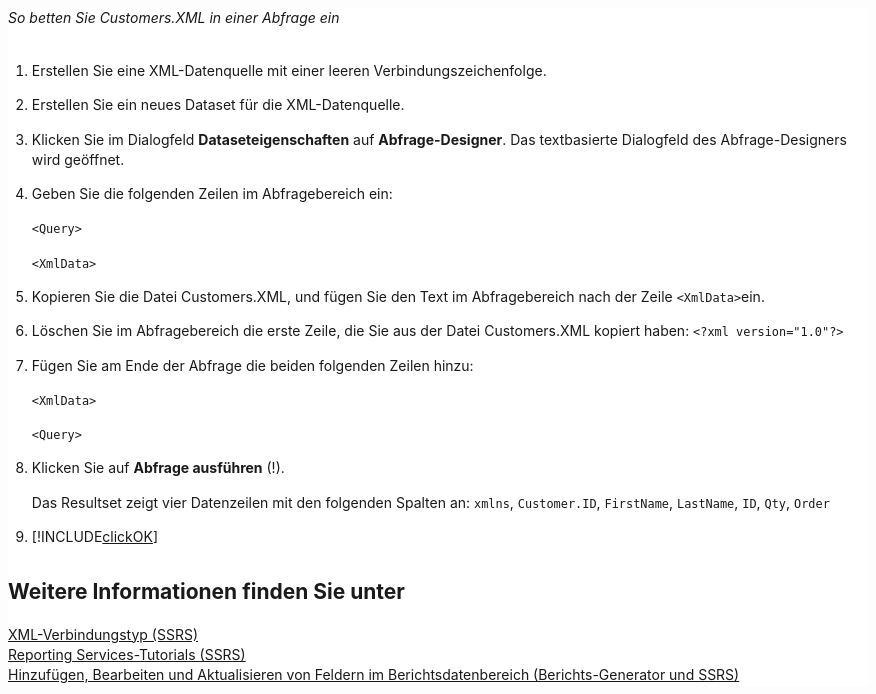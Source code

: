 ###### <a name="to-embed-customersxml-in-a-query"></a>So betten Sie Customers.XML in einer Abfrage ein  
  
1.  Erstellen Sie eine XML-Datenquelle mit einer leeren Verbindungszeichenfolge.  
  
2.  Erstellen Sie ein neues Dataset für die XML-Datenquelle.  
  
3.  Klicken Sie im Dialogfeld **Dataseteigenschaften** auf **Abfrage-Designer**. Das textbasierte Dialogfeld des Abfrage-Designers wird geöffnet.  
  
4.  Geben Sie die folgenden Zeilen im Abfragebereich ein:  
  
     `<Query>`  
  
     `<XmlData>`  
  
5.  Kopieren Sie die Datei Customers.XML, und fügen Sie den Text im Abfragebereich nach der Zeile `<XmlData>`ein.  
  
6.  Löschen Sie im Abfragebereich die erste Zeile, die Sie aus der Datei Customers.XML kopiert haben: `<?xml version="1.0"?>`  
  
7.  Fügen Sie am Ende der Abfrage die beiden folgenden Zeilen hinzu:  
  
     `<XmlData>`  
  
     `<Query>`  
  
8.  Klicken Sie auf **Abfrage ausführen** (!).  
  
     Das Resultset zeigt vier Datenzeilen mit den folgenden Spalten an: `xmlns`, `Customer.ID`, `FirstName`, `LastName`, `ID`, `Qty`, `Order`  
  
9. [!INCLUDE[clickOK](../../includes/clickok-md.md)]  
  
## <a name="see-also"></a>Weitere Informationen finden Sie unter  
 [XML-Verbindungstyp &#40;SSRS&#41;](../../reporting-services/report-data/xml-connection-type-ssrs.md)   
 [Reporting Services-Tutorials (SSRS)](../../reporting-services/reporting-services-tutorials-ssrs.md)   
 [Hinzufügen, Bearbeiten und Aktualisieren von Feldern im Berichtsdatenbereich &#40;Berichts-Generator und SSRS&#41;](../../reporting-services/report-data/add-edit-refresh-fields-in-the-report-data-pane-report-builder-and-ssrs.md)  
  
  
